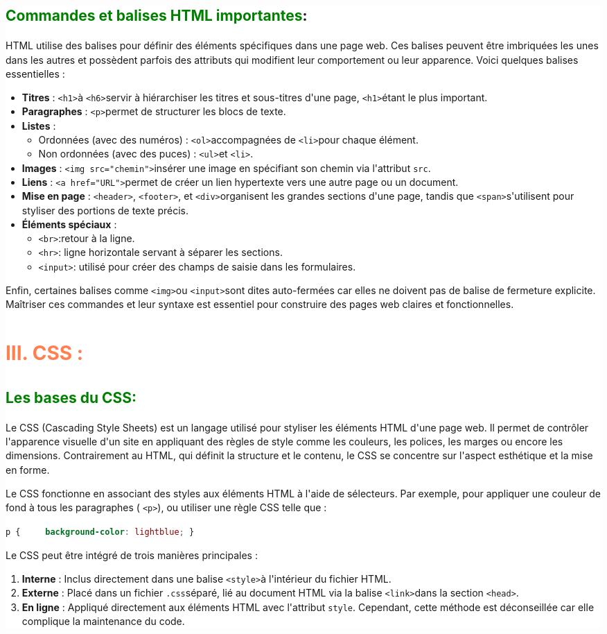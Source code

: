 ## <span style ="color: green">Commandes et balises <b>HTML</b> importantes</span>:

HTML utilise des balises pour définir des éléments spécifiques dans une page web. Ces balises peuvent être imbriquées les unes dans les autres et possèdent parfois des attributs qui modifient leur comportement ou leur apparence. Voici quelques balises essentielles :

- **Titres** : `<h1>`à `<h6>`servir à hiérarchiser les titres et sous-titres d'une page, `<h1>`étant le plus important.
- **Paragraphes** : `<p>`permet de structurer les blocs de texte.
- **Listes** :
    - Ordonnées (avec des numéros) : `<ol>`accompagnées de `<li>`pour chaque élément.
    - Non ordonnées (avec des puces) : `<ul>`et `<li>`.
- **Images** : `<img src="chemin">`insérer une image en spécifiant son chemin via l'attribut `src`.
- **Liens** : `<a href="URL">`permet de créer un lien hypertexte vers une autre page ou un document.
- **Mise en page** : `<header>`, `<footer>`, et `<div>`organisent les grandes sections d'une page, tandis que `<span>`s'utilisent pour styliser des portions de texte précis.
- **Éléments spéciaux** :
    - `<br>`:retour à la ligne.
    - `<hr>`: ligne horizontale servant à séparer les sections.
    - `<input>`: utilisé pour créer des champs de saisie dans les formulaires.

Enfin, certaines balises comme `<img>`ou `<input>`sont dites auto-fermées car elles ne doivent pas de balise de fermeture explicite. Maîtriser ces commandes et leur syntaxe est essentiel pour construire des pages web claires et fonctionnelles.

# <span style ="color: coral">III. CSS :</span>

## <span style = "color: green">Les bases du <b>CSS</b>:</span>

Le CSS (Cascading Style Sheets) est un langage utilisé pour styliser les éléments HTML d'une page web. Il permet de contrôler l'apparence visuelle d'un site en appliquant des règles de style comme les couleurs, les polices, les marges ou encore les dimensions. Contrairement au HTML, qui définit la structure et le contenu, le CSS se concentre sur l'aspect esthétique et la mise en forme.

Le CSS fonctionne en associant des styles aux éléments HTML à l'aide de sélecteurs. Par exemple, pour appliquer une couleur de fond à tous les paragraphes ( `<p>`), ou utiliser une règle CSS telle que :

```css
p {     background-color: lightblue; }
```

Le CSS peut être intégré de trois manières principales :

1. **Interne** : Inclus directement dans une balise `<style>`à l'intérieur du fichier HTML.
2. **Externe** : Placé dans un fichier `.css`séparé, lié au document HTML via la balise `<link>`dans la section `<head>`.
3. **En ligne** : Appliqué directement aux éléments HTML avec l'attribut `style`. Cependant, cette méthode est déconseillée car elle complique la maintenance du code.
